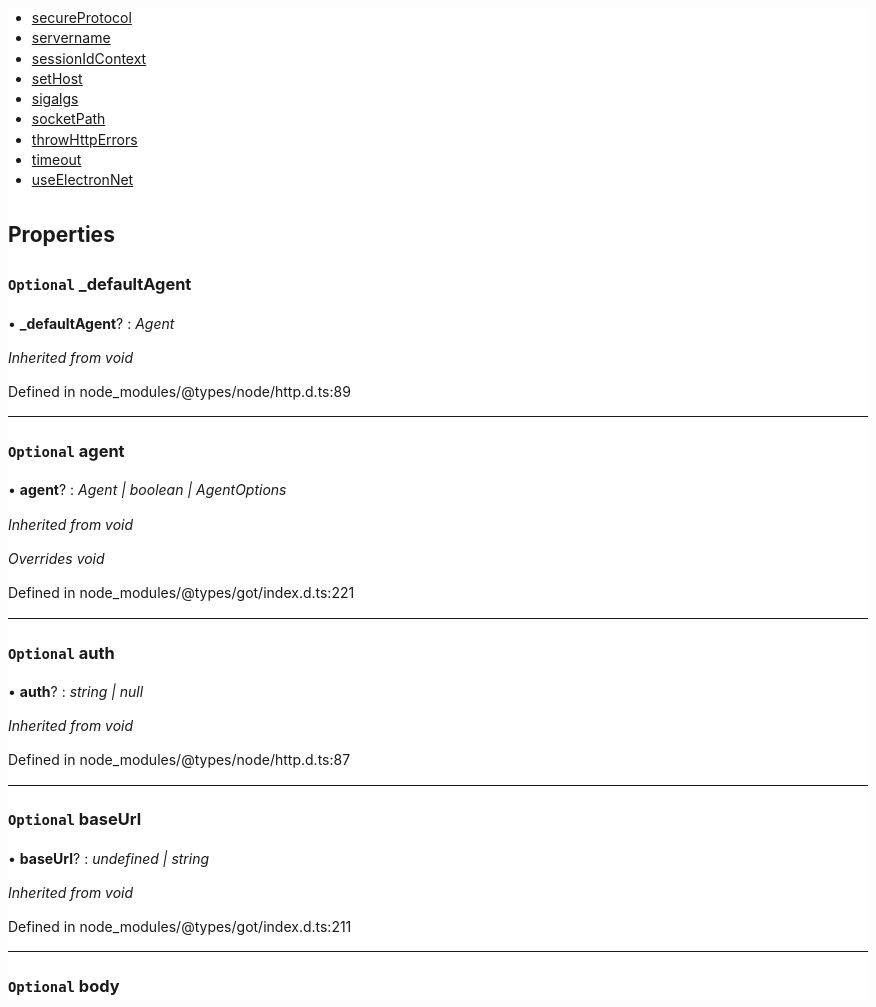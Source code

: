 * [secureProtocol](requestoptions.md#optional-secureprotocol)
* [servername](requestoptions.md#optional-servername)
* [sessionIdContext](requestoptions.md#optional-sessionidcontext)
* [setHost](requestoptions.md#optional-sethost)
* [sigalgs](requestoptions.md#optional-sigalgs)
* [socketPath](requestoptions.md#optional-socketpath)
* [throwHttpErrors](requestoptions.md#optional-throwhttperrors)
* [timeout](requestoptions.md#optional-timeout)
* [useElectronNet](requestoptions.md#optional-useelectronnet)

## Properties

### `Optional` _defaultAgent

• **_defaultAgent**? : *Agent*

*Inherited from void*

Defined in node_modules/@types/node/http.d.ts:89

___

### `Optional` agent

• **agent**? : *Agent | boolean | AgentOptions*

*Inherited from void*

*Overrides void*

Defined in node_modules/@types/got/index.d.ts:221

___

### `Optional` auth

• **auth**? : *string | null*

*Inherited from void*

Defined in node_modules/@types/node/http.d.ts:87

___

### `Optional` baseUrl

• **baseUrl**? : *undefined | string*

*Inherited from void*

Defined in node_modules/@types/got/index.d.ts:211

___

### `Optional` body
